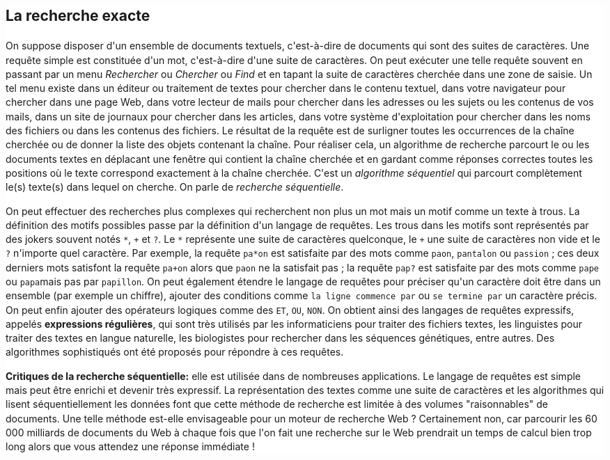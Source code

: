## La recherche exacte

On suppose disposer d'un ensemble de documents textuels, c'est-à-dire
de documents qui sont des suites de caractères.  Une requête simple
est constituée d'un mot, c'est-à-dire d'une suite de caractères. On
peut exécuter une telle requête souvent en passant par un menu
*Rechercher* ou *Chercher* ou *Find* et en tapant la suite de
caractères cherchée dans une zone de saisie. Un tel menu existe dans
un éditeur ou traitement de textes pour chercher dans le contenu
textuel, dans votre navigateur pour chercher dans une page Web, dans
votre lecteur de mails pour chercher dans les adresses ou les sujets
ou les contenus de vos mails, dans un site de journaux pour chercher
dans les articles, dans votre système d'exploitation pour chercher
dans les noms des fichiers ou dans les contenus des fichiers. Le
résultat de la requête est de surligner toutes les occurrences de la
chaîne cherchée ou de donner la liste des objets contenant la
chaîne. Pour réaliser cela, un algorithme de recherche parcourt le ou
les documents textes en déplacant une fenêtre qui contient la chaîne
cherchée et en gardant comme réponses correctes toutes les positions
où le texte correspond exactement à la chaîne cherchée. C'est un
*algorithme séquentiel* qui parcourt complètement le(s) texte(s) dans
lequel on cherche. On parle de *recherche séquentielle*.

On peut effectuer des recherches plus complexes qui recherchent non
plus un mot mais un motif comme un texte à trous. La définition des
motifs possibles passe par la définition d'un langage de requêtes. Les
trous dans les motifs sont représentés par des jokers souvent notés
`*`, `+` et `?`. Le `*` représente une suite de caractères quelconque,
le `+` une suite de caractères non vide et le `?` n'importe quel
caractère. Par exemple, la requête `pa*on` est satisfaite par des mots
comme `paon`, `pantalon` ou `passion` ; ces deux derniers mots
satisfont la requête `pa+on` alors que `paon` ne la satisfait pas ; la
requête `pap?` est satisfaite par des mots comme `pape` ou `papa`mais
pas par `papillon`. On peut également étendre le langage de requêtes
pour préciser qu'un caractère doit être dans un ensemble (par exemple
un chiffre), ajouter des conditions comme `la ligne commence par` ou
`se termine par` un caractère précis. On peut enfin ajouter des
opérateurs logiques comme des `ET`, `OU`, `NON`. On obtient ainsi des
langages de requêtes expressifs, appelés **expressions régulières**,
qui sont très utilisés par les informaticiens pour traiter des
fichiers textes, les linguistes pour traiter des textes en langue
naturelle, les biologistes pour rechercher dans les séquences
génétiques, entre autres. Des algorithmes sophistiqués ont été
proposés pour répondre à ces requêtes.

**Critiques de la recherche séquentielle:** elle est utilisée dans de
nombreuses applications. Le langage de requêtes est simple mais peut
être enrichi et devenir très expressif. La représentation des textes
comme une suite de caractères et les algorithmes qui lisent
séquentiellement les données font que cette méthode de recherche est
limitée à des volumes "raisonnables" de documents.  Une telle méthode
est-elle envisageable pour un moteur de recherche Web ?  Certainement
non, car parcourir les 60 000 milliards de documents du Web à chaque
fois que l'on fait une recherche sur le Web prendrait un temps de
calcul bien trop long alors que vous attendez une réponse immédiate !
